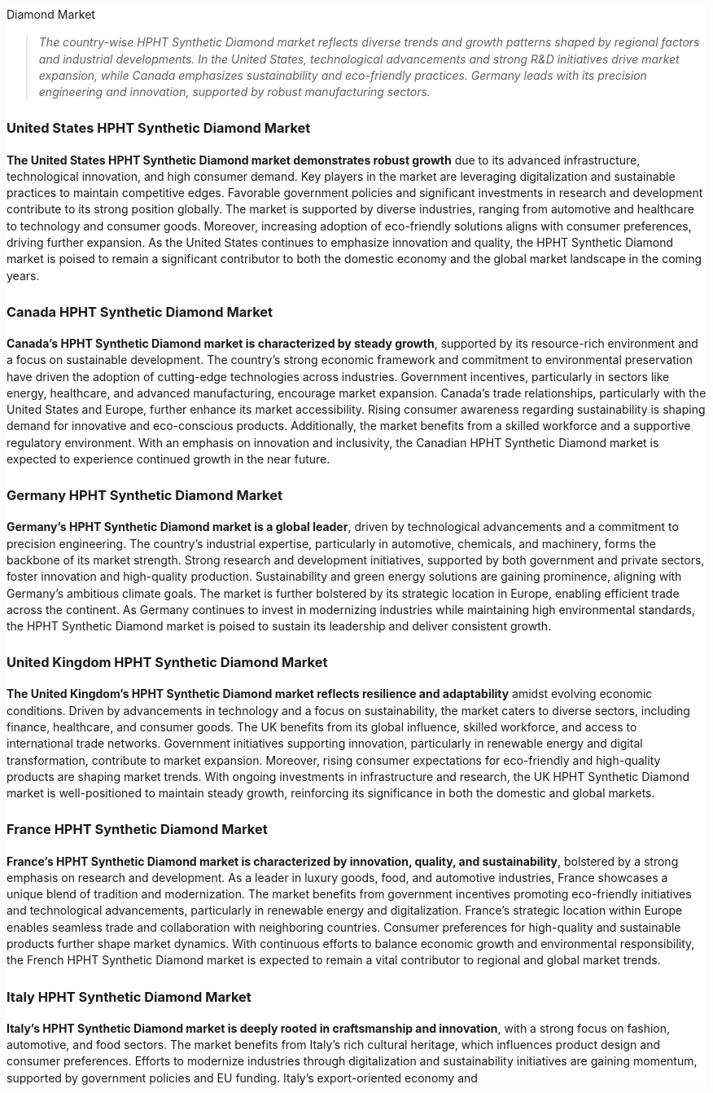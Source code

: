 Diamond Market<br /></span></h1><blockquote><p><em><span class="">The country-wise HPHT Synthetic Diamond market reflects diverse trends and growth patterns shaped by regional factors and industrial developments. In the United States, technological advancements and strong R&amp;D initiatives drive market expansion, while Canada emphasizes sustainability and eco-friendly practices. Germany leads with its precision engineering and innovation, supported by robust manufacturing sectors.</span></em></p></blockquote><h3><strong>United States HPHT Synthetic Diamond Market</strong></h3><p><strong>The United States HPHT Synthetic Diamond market demonstrates robust growth</strong> due to its advanced infrastructure, technological innovation, and high consumer demand. Key players in the market are leveraging digitalization and sustainable practices to maintain competitive edges. Favorable government policies and significant investments in research and development contribute to its strong position globally. The market is supported by diverse industries, ranging from automotive and healthcare to technology and consumer goods. Moreover, increasing adoption of eco-friendly solutions aligns with consumer preferences, driving further expansion. As the United States continues to emphasize innovation and quality, the HPHT Synthetic Diamond market is poised to remain a significant contributor to both the domestic economy and the global market landscape in the coming years.</p><h3><strong>Canada HPHT Synthetic Diamond Market</strong></h3><p><strong>Canada&rsquo;s HPHT Synthetic Diamond market is characterized by steady growth</strong>, supported by its resource-rich environment and a focus on sustainable development. The country&rsquo;s strong economic framework and commitment to environmental preservation have driven the adoption of cutting-edge technologies across industries. Government incentives, particularly in sectors like energy, healthcare, and advanced manufacturing, encourage market expansion. Canada&rsquo;s trade relationships, particularly with the United States and Europe, further enhance its market accessibility. Rising consumer awareness regarding sustainability is shaping demand for innovative and eco-conscious products. Additionally, the market benefits from a skilled workforce and a supportive regulatory environment. With an emphasis on innovation and inclusivity, the Canadian HPHT Synthetic Diamond market is expected to experience continued growth in the near future.</p><h3><strong>Germany HPHT Synthetic Diamond Market</strong></h3><p><strong>Germany&rsquo;s HPHT Synthetic Diamond market is a global leader</strong>, driven by technological advancements and a commitment to precision engineering. The country&rsquo;s industrial expertise, particularly in automotive, chemicals, and machinery, forms the backbone of its market strength. Strong research and development initiatives, supported by both government and private sectors, foster innovation and high-quality production. Sustainability and green energy solutions are gaining prominence, aligning with Germany&rsquo;s ambitious climate goals. The market is further bolstered by its strategic location in Europe, enabling efficient trade across the continent. As Germany continues to invest in modernizing industries while maintaining high environmental standards, the HPHT Synthetic Diamond market is poised to sustain its leadership and deliver consistent growth.</p><h3><strong>United Kingdom HPHT Synthetic Diamond Market</strong></h3><p><strong>The United Kingdom&rsquo;s HPHT Synthetic Diamond market reflects resilience and adaptability</strong> amidst evolving economic conditions. Driven by advancements in technology and a focus on sustainability, the market caters to diverse sectors, including finance, healthcare, and consumer goods. The UK benefits from its global influence, skilled workforce, and access to international trade networks. Government initiatives supporting innovation, particularly in renewable energy and digital transformation, contribute to market expansion. Moreover, rising consumer expectations for eco-friendly and high-quality products are shaping market trends. With ongoing investments in infrastructure and research, the UK HPHT Synthetic Diamond market is well-positioned to maintain steady growth, reinforcing its significance in both the domestic and global markets.</p><h3><strong>France HPHT Synthetic Diamond Market</strong></h3><p><strong>France&rsquo;s HPHT Synthetic Diamond market is characterized by innovation, quality, and sustainability</strong>, bolstered by a strong emphasis on research and development. As a leader in luxury goods, food, and automotive industries, France showcases a unique blend of tradition and modernization. The market benefits from government incentives promoting eco-friendly initiatives and technological advancements, particularly in renewable energy and digitalization. France&rsquo;s strategic location within Europe enables seamless trade and collaboration with neighboring countries. Consumer preferences for high-quality and sustainable products further shape market dynamics. With continuous efforts to balance economic growth and environmental responsibility, the French HPHT Synthetic Diamond market is expected to remain a vital contributor to regional and global market trends.</p><h3><strong>Italy HPHT Synthetic Diamond Market</strong></h3><p><strong>Italy&rsquo;s HPHT Synthetic Diamond market is deeply rooted in craftsmanship and innovation</strong>, with a strong focus on fashion, automotive, and food sectors. The market benefits from Italy&rsquo;s rich cultural heritage, which influences product design and consumer preferences. Efforts to modernize industries through digitalization and sustainability initiatives are gaining momentum, supported by government policies and EU funding. Italy&rsquo;s export-oriented economy and